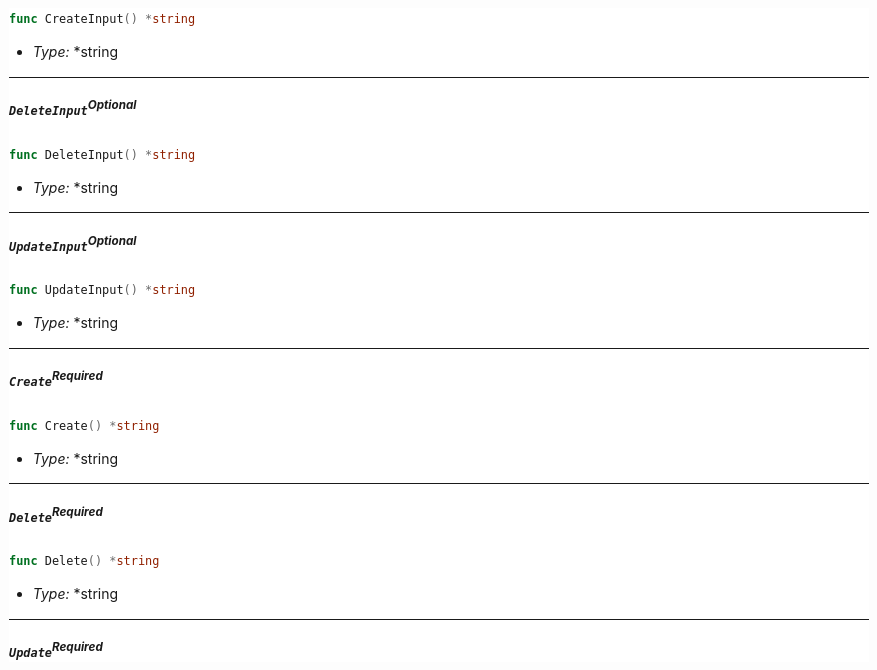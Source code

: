 ```go
func CreateInput() *string
```

- *Type:* *string

---

##### `DeleteInput`<sup>Optional</sup> <a name="DeleteInput" id="rhizo-co-terraform-provider-oci.datacatalogDataAsset.DatacatalogDataAssetTimeoutsOutputReference.property.deleteInput"></a>

```go
func DeleteInput() *string
```

- *Type:* *string

---

##### `UpdateInput`<sup>Optional</sup> <a name="UpdateInput" id="rhizo-co-terraform-provider-oci.datacatalogDataAsset.DatacatalogDataAssetTimeoutsOutputReference.property.updateInput"></a>

```go
func UpdateInput() *string
```

- *Type:* *string

---

##### `Create`<sup>Required</sup> <a name="Create" id="rhizo-co-terraform-provider-oci.datacatalogDataAsset.DatacatalogDataAssetTimeoutsOutputReference.property.create"></a>

```go
func Create() *string
```

- *Type:* *string

---

##### `Delete`<sup>Required</sup> <a name="Delete" id="rhizo-co-terraform-provider-oci.datacatalogDataAsset.DatacatalogDataAssetTimeoutsOutputReference.property.delete"></a>

```go
func Delete() *string
```

- *Type:* *string

---

##### `Update`<sup>Required</sup> <a name="Update" id="rhizo-co-terraform-provider-oci.datacatalogDataAsset.DatacatalogDataAssetTimeoutsOutputReference.property.update"></a>
